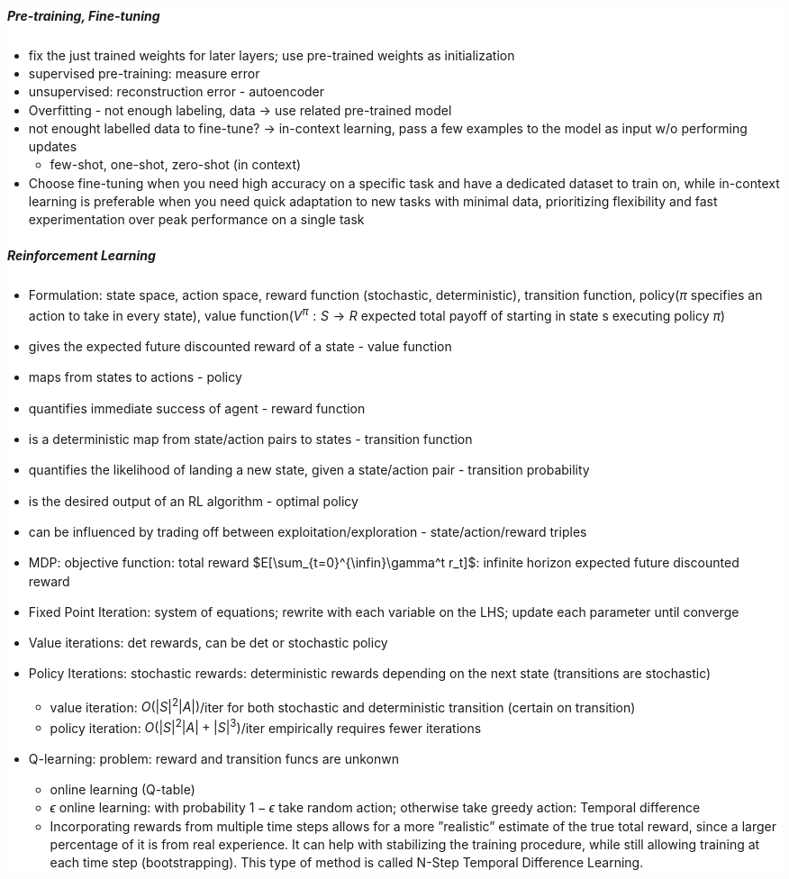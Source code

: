 



##### Pre-training, Fine-tuning
- fix the just trained weights for later layers; use pre-trained weights as initialization
- supervised pre-training: measure error
- unsupervised: reconstruction error - autoencoder
- Overfitting  - not enough labeling, data -> use related pre-trained model
- not enought labelled data to fine-tune? -> in-context learning, pass a few examples to the model as input w/o performing updates 
  - few-shot, one-shot, zero-shot (in context)
- Choose fine-tuning when you need high accuracy on a specific task and have a dedicated dataset to train on, while in-context learning is preferable when you need quick adaptation to new tasks with minimal data, prioritizing flexibility and fast experimentation over peak performance on a single task

##### Reinforcement Learning
- Formulation: state space, action space, reward function (stochastic, deterministic), transition function, policy($\pi$ specifies an action to take in every state), value function($V^{\pi}: S\rightarrow R$ expected total payoff of starting in state s executing policy $\pi$)


- gives the expected future
discounted reward of a state - value function
- maps from states to actions - policy
- quantifies immediate success of
agent - reward function
- is a deterministic map from
state/action pairs to states - transition function
- quantifies the likelihood of landing
a new state, given a state/action
pair - transition probability
- is the desired output of an RL
algorithm - optimal policy 
- can be influenced by trading off
between exploitation/exploration - state/action/reward triples
- MDP: objective function: total reward $E[\sum_{t=0}^{\infin}\gamma^t r_t]$: infinite horizon expected future discounted reward

- Fixed Point Iteration: system of equations; rewrite with each variable on the LHS; update each parameter until converge

- Value iterations: det rewards, can be det or stochastic policy


- Policy Iterations: stochastic rewards: deterministic rewards depending on the next state (transitions are stochastic)


  - value iteration: $O(|S|^2|A|)$/iter for both stochastic and deterministic transition (certain on transition)
  - policy iteration: $O(|S|^2|A|+|S|^3)$/iter empirically requires fewer iterations
- Q-learning: problem: reward and transition funcs are unkonwn
    - online learning (Q-table)
    - $\epsilon$ online learning: with probability $1-\epsilon$ take random action; otherwise take greedy action: Temporal difference
    - Incorporating rewards from multiple time steps allows for a more ”realistic” estimate of the true total reward, since a larger percentage of it is from real experience.
It can help with stabilizing the training procedure, while still allowing training at
each time step (bootstrapping). This type of method is called N-Step Temporal
Difference Learning.
